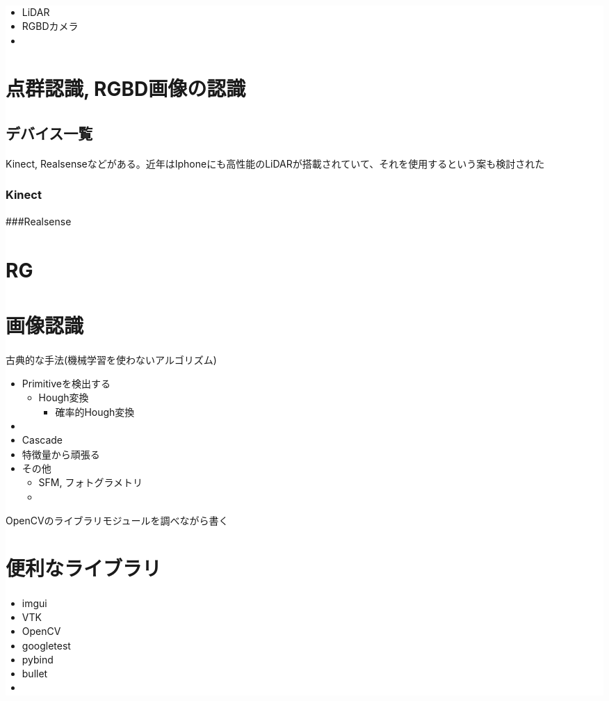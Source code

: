 - LiDAR 
- RGBDカメラ
- 


# 点群認識, RGBD画像の認識

## デバイス一覧
Kinect, Realsenseなどがある。近年はIphoneにも高性能のLiDARが搭載されていて、それを使用するという案も検討された

### Kinect 

###Realsense

# RG

# 画像認識

古典的な手法(機械学習を使わないアルゴリズム)
- Primitiveを検出する
  - Hough変換
    - 確率的Hough変換
- 
- Cascade
- 特徴量から頑張る
- その他
  - SFM, フォトグラメトリ
  - 

OpenCVのライブラリモジュールを調べながら書く

# 便利なライブラリ

- imgui 
- VTK
- OpenCV 
- googletest 
- pybind
- bullet
- 
